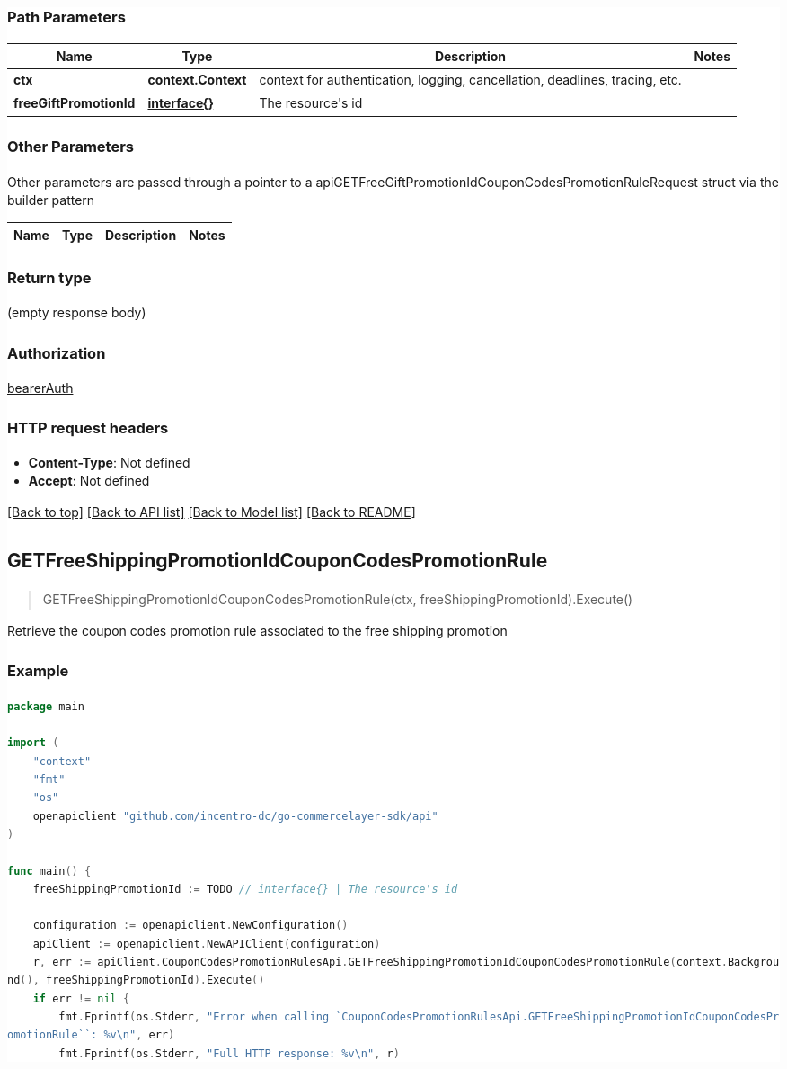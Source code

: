 ### Path Parameters


Name | Type | Description  | Notes
------------- | ------------- | ------------- | -------------
**ctx** | **context.Context** | context for authentication, logging, cancellation, deadlines, tracing, etc.
**freeGiftPromotionId** | [**interface{}**](.md) | The resource&#39;s id | 

### Other Parameters

Other parameters are passed through a pointer to a apiGETFreeGiftPromotionIdCouponCodesPromotionRuleRequest struct via the builder pattern


Name | Type | Description  | Notes
------------- | ------------- | ------------- | -------------


### Return type

 (empty response body)

### Authorization

[bearerAuth](../README.md#bearerAuth)

### HTTP request headers

- **Content-Type**: Not defined
- **Accept**: Not defined

[[Back to top]](#) [[Back to API list]](../README.md#documentation-for-api-endpoints)
[[Back to Model list]](../README.md#documentation-for-models)
[[Back to README]](../README.md)


## GETFreeShippingPromotionIdCouponCodesPromotionRule

> GETFreeShippingPromotionIdCouponCodesPromotionRule(ctx, freeShippingPromotionId).Execute()

Retrieve the coupon codes promotion rule associated to the free shipping promotion



### Example

```go
package main

import (
    "context"
    "fmt"
    "os"
    openapiclient "github.com/incentro-dc/go-commercelayer-sdk/api"
)

func main() {
    freeShippingPromotionId := TODO // interface{} | The resource's id

    configuration := openapiclient.NewConfiguration()
    apiClient := openapiclient.NewAPIClient(configuration)
    r, err := apiClient.CouponCodesPromotionRulesApi.GETFreeShippingPromotionIdCouponCodesPromotionRule(context.Background(), freeShippingPromotionId).Execute()
    if err != nil {
        fmt.Fprintf(os.Stderr, "Error when calling `CouponCodesPromotionRulesApi.GETFreeShippingPromotionIdCouponCodesPromotionRule``: %v\n", err)
        fmt.Fprintf(os.Stderr, "Full HTTP response: %v\n", r)
```
